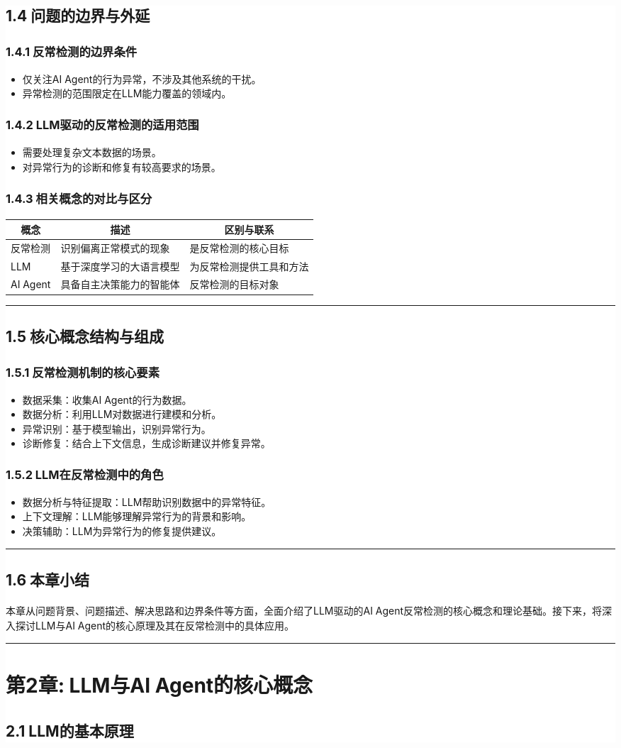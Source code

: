 
## 1.4 问题的边界与外延  

### 1.4.1 反常检测的边界条件  
- 仅关注AI Agent的行为异常，不涉及其他系统的干扰。  
- 异常检测的范围限定在LLM能力覆盖的领域内。  

### 1.4.2 LLM驱动的反常检测的适用范围  
- 需要处理复杂文本数据的场景。  
- 对异常行为的诊断和修复有较高要求的场景。  

### 1.4.3 相关概念的对比与区分  
| 概念       | 描述                                       | 区别与联系             |  
|------------|------------------------------------------|-----------------------|  
| 反常检测   | 识别偏离正常模式的现象                     | 是反常检测的核心目标   |  
| LLM        | 基于深度学习的大语言模型                 | 为反常检测提供工具和方法 |  
| AI Agent    | 具备自主决策能力的智能体                 | 反常检测的目标对象     |  

---

## 1.5 核心概念结构与组成  

### 1.5.1 反常检测机制的核心要素  
- 数据采集：收集AI Agent的行为数据。  
- 数据分析：利用LLM对数据进行建模和分析。  
- 异常识别：基于模型输出，识别异常行为。  
- 诊断修复：结合上下文信息，生成诊断建议并修复异常。  

### 1.5.2 LLM在反常检测中的角色  
- 数据分析与特征提取：LLM帮助识别数据中的异常特征。  
- 上下文理解：LLM能够理解异常行为的背景和影响。  
- 决策辅助：LLM为异常行为的修复提供建议。  

---

## 1.6 本章小结  
本章从问题背景、问题描述、解决思路和边界条件等方面，全面介绍了LLM驱动的AI Agent反常检测的核心概念和理论基础。接下来，将深入探讨LLM与AI Agent的核心原理及其在反常检测中的具体应用。

---

# 第2章: LLM与AI Agent的核心概念  

## 2.1 LLM的基本原理  
